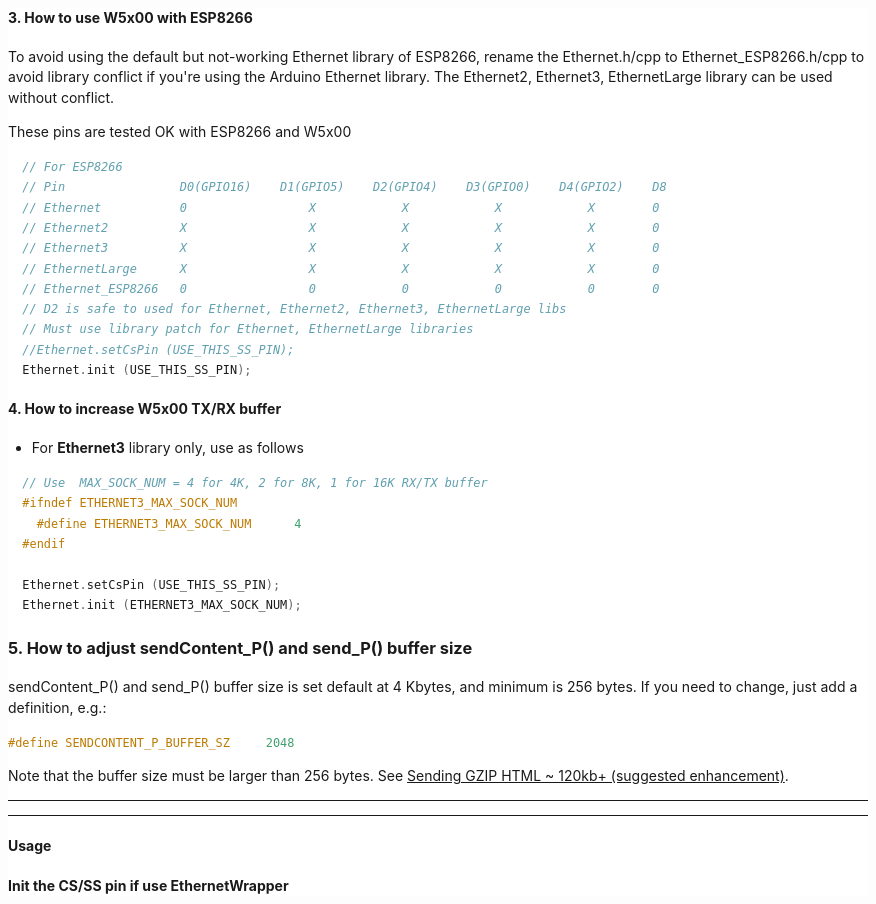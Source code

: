 #### 3. How to use W5x00 with ESP8266

To avoid using the default but not-working Ethernet library of ESP8266, rename the Ethernet.h/cpp to Ethernet_ESP8266.h/cpp to avoid library conflict if you're using the Arduino Ethernet library. The Ethernet2, Ethernet3, EthernetLarge library can be used without conflict.

These pins are tested OK with ESP8266 and W5x00

```cpp
  // For ESP8266
  // Pin                D0(GPIO16)    D1(GPIO5)    D2(GPIO4)    D3(GPIO0)    D4(GPIO2)    D8
  // Ethernet           0                 X            X            X            X        0
  // Ethernet2          X                 X            X            X            X        0
  // Ethernet3          X                 X            X            X            X        0
  // EthernetLarge      X                 X            X            X            X        0
  // Ethernet_ESP8266   0                 0            0            0            0        0
  // D2 is safe to used for Ethernet, Ethernet2, Ethernet3, EthernetLarge libs
  // Must use library patch for Ethernet, EthernetLarge libraries
  //Ethernet.setCsPin (USE_THIS_SS_PIN);
  Ethernet.init (USE_THIS_SS_PIN);

```

#### 4. How to increase W5x00 TX/RX buffer

- For **Ethernet3** library only,  use as follows

```cpp
  // Use  MAX_SOCK_NUM = 4 for 4K, 2 for 8K, 1 for 16K RX/TX buffer
  #ifndef ETHERNET3_MAX_SOCK_NUM
    #define ETHERNET3_MAX_SOCK_NUM      4
  #endif
  
  Ethernet.setCsPin (USE_THIS_SS_PIN);
  Ethernet.init (ETHERNET3_MAX_SOCK_NUM);
```

### 5. How to adjust sendContent_P() and send_P() buffer size

sendContent_P() and send_P() buffer size is set default at 4 Kbytes, and minimum is 256 bytes. If you need to change, just add a definition, e.g.:

```cpp
#define SENDCONTENT_P_BUFFER_SZ     2048
```

Note that the buffer size must be larger than 256 bytes. See [Sending GZIP HTML ~ 120kb+ (suggested enhancement)](https://github.com/khoih-prog/EthernetWebServer_STM32/issues/3).

---
---

#### Usage

#### Init the CS/SS pin if use EthernetWrapper
